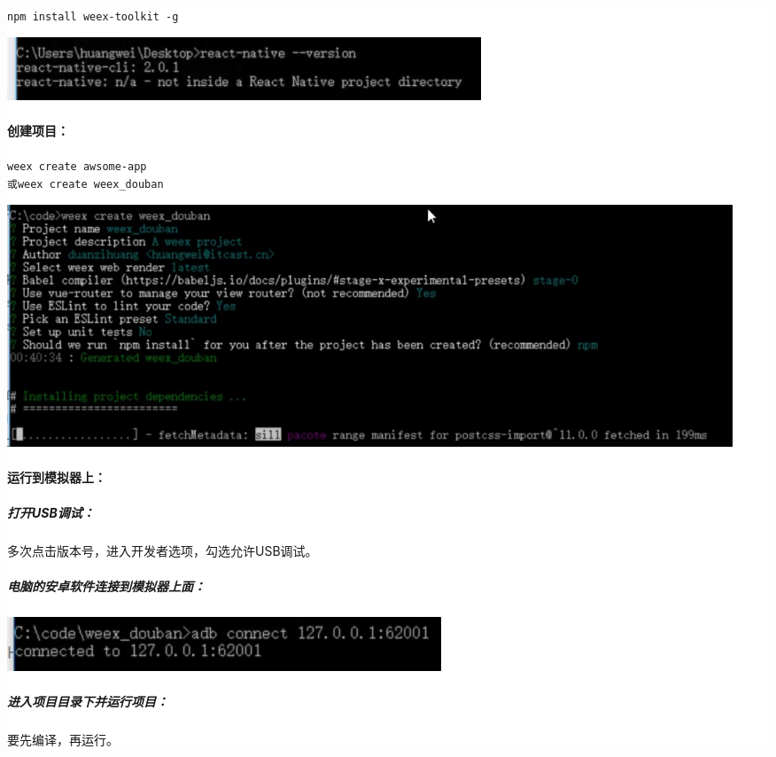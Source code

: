 ```
npm install weex-toolkit -g
```

<img src="原生应用开发框架.assets/image-20221004032237496.png" alt="image-20221004032237496" style="zoom:80%;" />

#### 创建项目：

```
weex create awsome-app
或weex create weex_douban
```

<img src="原生应用开发框架.assets/image-20221004131959085.png" alt="image-20221004131959085" style="zoom:80%;" />

#### 运行到模拟器上：

##### 打开USB调试：

多次点击版本号，进入开发者选项，勾选允许USB调试。

##### 电脑的安卓软件连接到模拟器上面：

![image-20221004133841999](原生应用开发框架.assets/image-20221004133841999.png)

##### 进入项目目录下并运行项目：

要先编译，再运行。
